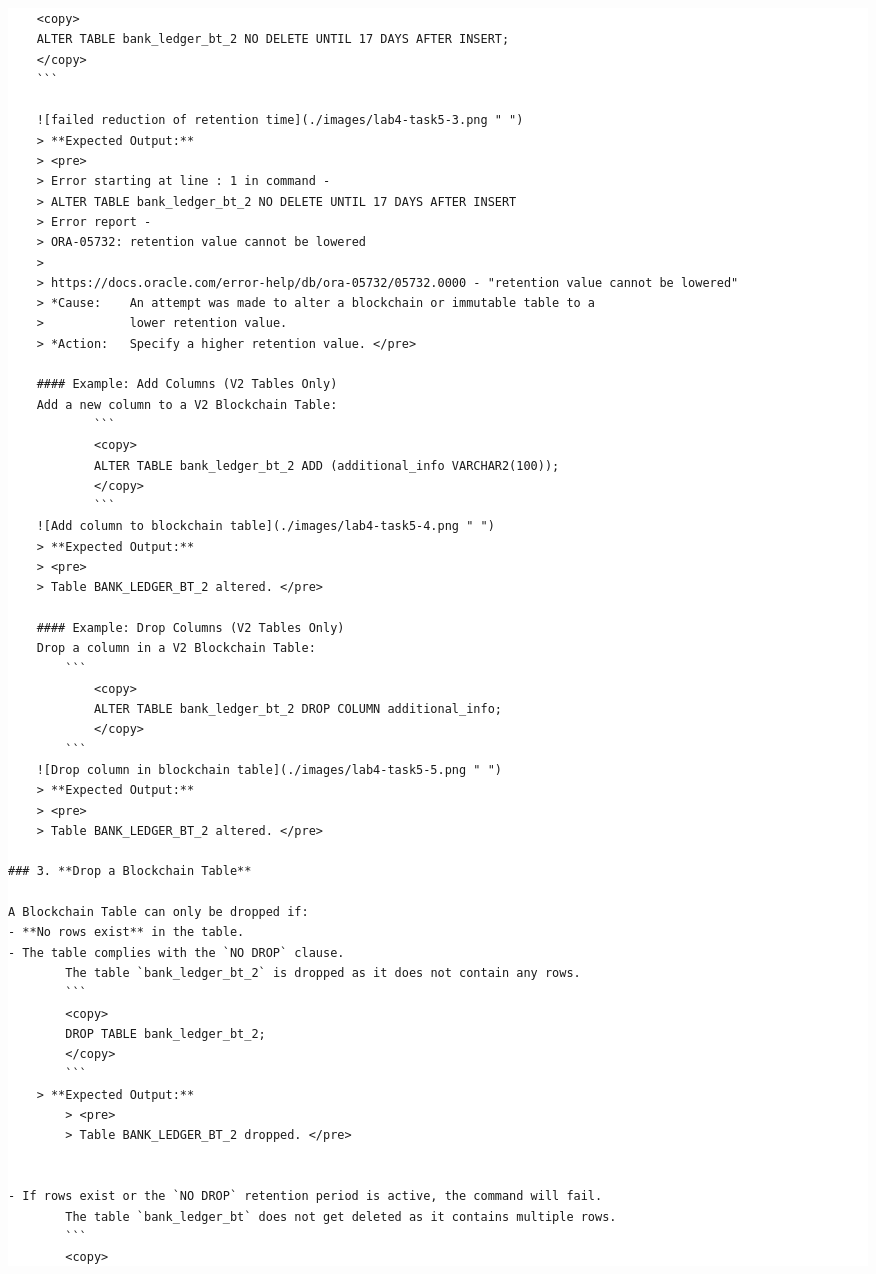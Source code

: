 ```
	<copy>
	ALTER TABLE bank_ledger_bt_2 NO DELETE UNTIL 17 DAYS AFTER INSERT;
	</copy>
	```
	
	![failed reduction of retention time](./images/lab4-task5-3.png " ")
	> **Expected Output:**  
	> <pre>
	> Error starting at line : 1 in command -  
	> ALTER TABLE bank_ledger_bt_2 NO DELETE UNTIL 17 DAYS AFTER INSERT  
	> Error report -  
	> ORA-05732: retention value cannot be lowered  
	>   
	> https://docs.oracle.com/error-help/db/ora-05732/05732.0000 - "retention value cannot be lowered"  
	> *Cause:    An attempt was made to alter a blockchain or immutable table to a  
	>            lower retention value.  
	> *Action:   Specify a higher retention value. </pre>
		
	#### Example: Add Columns (V2 Tables Only)
	Add a new column to a V2 Blockchain Table:
			```
			<copy>
			ALTER TABLE bank_ledger_bt_2 ADD (additional_info VARCHAR2(100));
			</copy>
			```
	![Add column to blockchain table](./images/lab4-task5-4.png " ")
	> **Expected Output:**  
	> <pre>
	> Table BANK_LEDGER_BT_2 altered. </pre>

	#### Example: Drop Columns (V2 Tables Only)
	Drop a column in a V2 Blockchain Table:
		```
			<copy>
			ALTER TABLE bank_ledger_bt_2 DROP COLUMN additional_info;
			</copy>
		```
	![Drop column in blockchain table](./images/lab4-task5-5.png " ")
	> **Expected Output:**  
	> <pre>
	> Table BANK_LEDGER_BT_2 altered. </pre>

### 3. **Drop a Blockchain Table**

A Blockchain Table can only be dropped if:
- **No rows exist** in the table.
- The table complies with the `NO DROP` clause.
		The table `bank_ledger_bt_2` is dropped as it does not contain any rows.
		```
		<copy>
		DROP TABLE bank_ledger_bt_2;
		</copy>
		```
	> **Expected Output:**  
		> <pre>
		> Table BANK_LEDGER_BT_2 dropped. </pre>


- If rows exist or the `NO DROP` retention period is active, the command will fail.
		The table `bank_ledger_bt` does not get deleted as it contains multiple rows.
		```
		<copy>
```